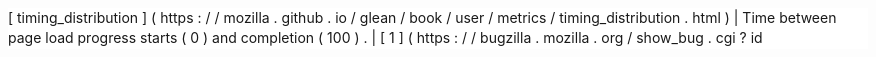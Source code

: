 [
timing_distribution
]
(
https
:
/
/
mozilla
.
github
.
io
/
glean
/
book
/
user
/
metrics
/
timing_distribution
.
html
)
|
Time
between
page
load
progress
starts
(
0
)
and
completion
(
100
)
.
|
[
1
]
(
https
:
/
/
bugzilla
.
mozilla
.
org
/
show_bug
.
cgi
?
id